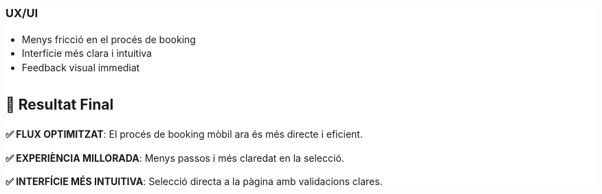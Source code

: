 ### **UX/UI**

- Menys fricció en el procés de booking
- Interfície més clara i intuitiva
- Feedback visual immediat

## 🎉 Resultat Final

**✅ FLUX OPTIMITZAT**: El procés de booking mòbil ara és més directe i eficient.

**✅ EXPERIÈNCIA MILLORADA**: Menys passos i més claredat en la selecció.

**✅ INTERFÍCIE MÉS INTUITIVA**: Selecció directa a la pàgina amb validacions clares.
